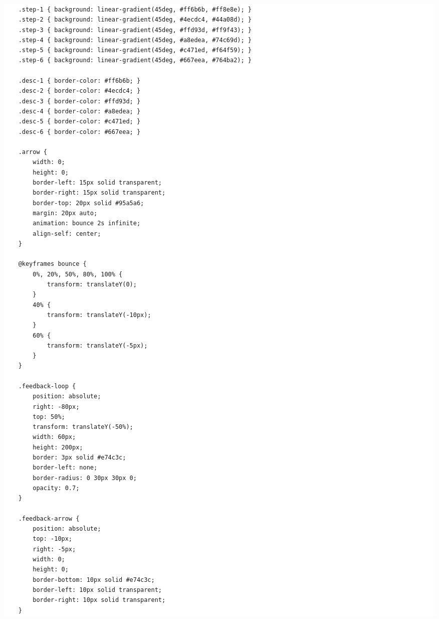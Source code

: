         .step-1 { background: linear-gradient(45deg, #ff6b6b, #ff8e8e); }
        .step-2 { background: linear-gradient(45deg, #4ecdc4, #44a08d); }
        .step-3 { background: linear-gradient(45deg, #ffd93d, #ff9f43); }
        .step-4 { background: linear-gradient(45deg, #a8edea, #74c69d); }
        .step-5 { background: linear-gradient(45deg, #c471ed, #f64f59); }
        .step-6 { background: linear-gradient(45deg, #667eea, #764ba2); }

        .desc-1 { border-color: #ff6b6b; }
        .desc-2 { border-color: #4ecdc4; }
        .desc-3 { border-color: #ffd93d; }
        .desc-4 { border-color: #a8edea; }
        .desc-5 { border-color: #c471ed; }
        .desc-6 { border-color: #667eea; }

        .arrow {
            width: 0;
            height: 0;
            border-left: 15px solid transparent;
            border-right: 15px solid transparent;
            border-top: 20px solid #95a5a6;
            margin: 20px auto;
            animation: bounce 2s infinite;
            align-self: center;
        }

        @keyframes bounce {
            0%, 20%, 50%, 80%, 100% {
                transform: translateY(0);
            }
            40% {
                transform: translateY(-10px);
            }
            60% {
                transform: translateY(-5px);
            }
        }

        .feedback-loop {
            position: absolute;
            right: -80px;
            top: 50%;
            transform: translateY(-50%);
            width: 60px;
            height: 200px;
            border: 3px solid #e74c3c;
            border-left: none;
            border-radius: 0 30px 30px 0;
            opacity: 0.7;
        }

        .feedback-arrow {
            position: absolute;
            top: -10px;
            right: -5px;
            width: 0;
            height: 0;
            border-bottom: 10px solid #e74c3c;
            border-left: 10px solid transparent;
            border-right: 10px solid transparent;
        }
